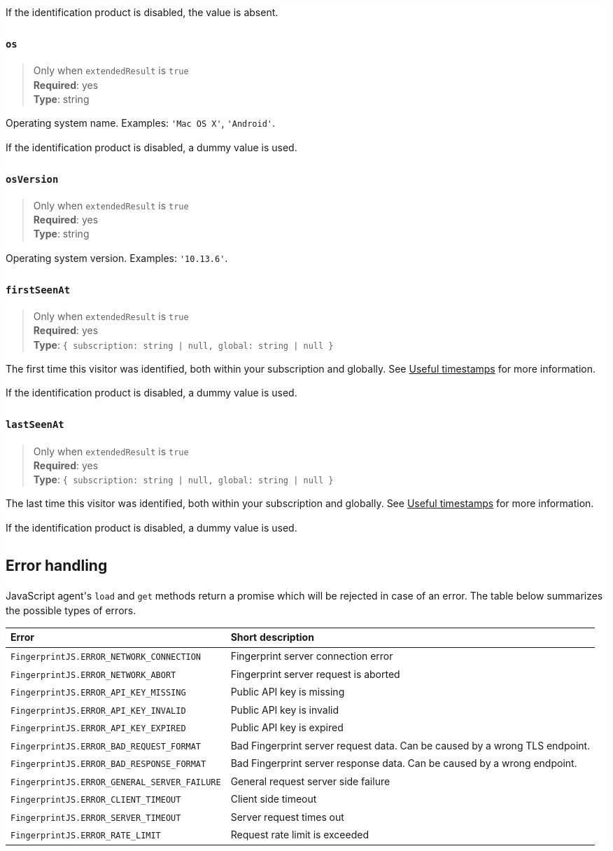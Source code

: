 If the identification product is disabled, the value is absent.

### `os`

> Only when `extendedResult` is `true`  
> **Required**: yes  
> **Type**: string

Operating system name. Examples: `'Mac OS X'`, `'Android'`.

If the identification product is disabled, a dummy value is used.

### `osVersion`

> Only when `extendedResult` is `true`  
> **Required**: yes  
> **Type**: string

Operating system version. Examples: `'10.13.6'`.

### `firstSeenAt`

> Only when `extendedResult` is `true`  
> **Required**: yes  
> **Type**: `{ subscription: string | null, global: string | null }`

The first time this visitor was identified, both within your subscription and globally. See [Useful timestamps](doc:useful-timestamps) for more information.

If the identification product is disabled, a dummy value is used.

### `lastSeenAt`

> Only when `extendedResult` is `true`  
> **Required**: yes  
> **Type**: `{ subscription: string | null, global: string | null }`

The last time this visitor was identified, both within your subscription and globally. See [Useful timestamps](doc:useful-timestamps) for more information.

If the identification product is disabled, a dummy value is used.

## Error handling

JavaScript agent's `load` and `get` methods return a promise which will be rejected in case of an error. The table below summarizes the possible types of errors.

| Error                                                 | Short description                                                                                                                                                      |
| :---------------------------------------------------- | :--------------------------------------------------------------------------------------------------------------------------------------------------------------------- |
| `FingerprintJS.ERROR_NETWORK_CONNECTION`              | Fingerprint server connection error                                                                                                                                    |
| `FingerprintJS.ERROR_NETWORK_ABORT`                   | Fingerprint server request is aborted                                                                                                                                  |
| `FingerprintJS.ERROR_API_KEY_MISSING`                 | Public API key is missing                                                                                                                                              |
| `FingerprintJS.ERROR_API_KEY_INVALID`                 | Public API key is invalid                                                                                                                                              |
| `FingerprintJS.ERROR_API_KEY_EXPIRED`                 | Public API key is expired                                                                                                                                              |
| `FingerprintJS.ERROR_BAD_REQUEST_FORMAT`              | Bad Fingerprint server request data. Can be caused by a wrong TLS endpoint.                                                                                            |
| `FingerprintJS.ERROR_BAD_RESPONSE_FORMAT`             | Bad Fingerprint server response data. Can be caused by a wrong endpoint.                                                                                               |
| `FingerprintJS.ERROR_GENERAL_SERVER_FAILURE`          | General request server side failure                                                                                                                                    |
| `FingerprintJS.ERROR_CLIENT_TIMEOUT`                  | Client side timeout                                                                                                                                                    |
| `FingerprintJS.ERROR_SERVER_TIMEOUT`                  | Server request times out                                                                                                                                               |
| `FingerprintJS.ERROR_RATE_LIMIT`                      | Request rate limit is exceeded                                                                                                                                         |